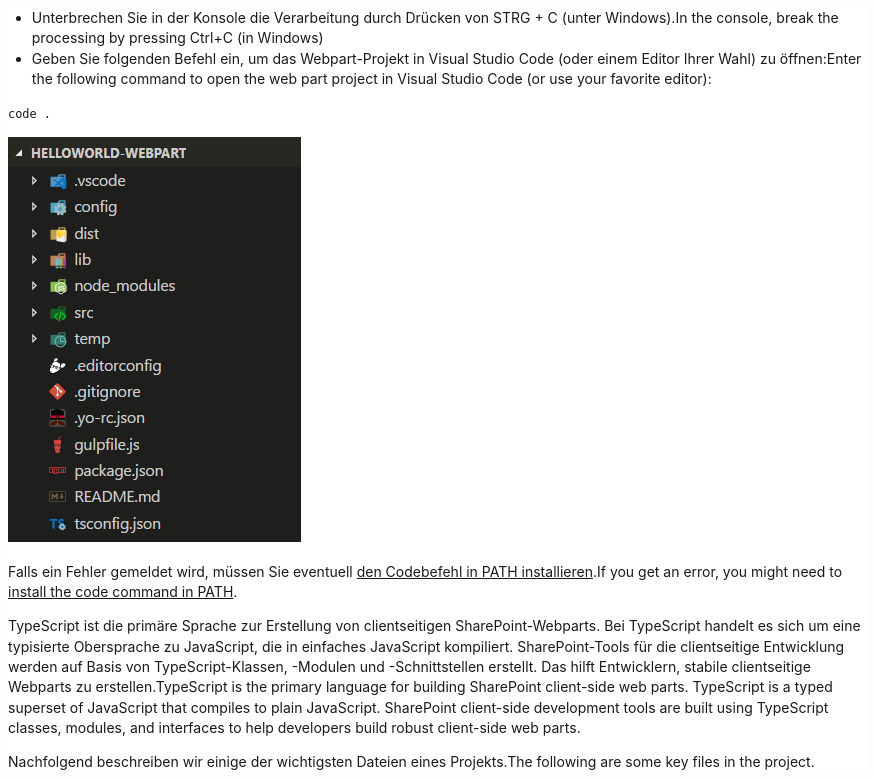 * <span data-ttu-id="8fba4-177">Unterbrechen Sie in der Konsole die Verarbeitung durch Drücken von STRG + C (unter Windows).</span><span class="sxs-lookup"><span data-stu-id="8fba4-177">In the console, break the processing by pressing Ctrl+C (in Windows)</span></span> 
* <span data-ttu-id="8fba4-178">Geben Sie folgenden Befehl ein, um das Webpart-Projekt in Visual Studio Code (oder einem Editor Ihrer Wahl) zu öffnen:</span><span class="sxs-lookup"><span data-stu-id="8fba4-178">Enter the following command to open the web part project in Visual Studio Code (or use your favorite editor):</span></span>

```
code .
```

![HelloWorld-Projektstruktur](../../../images/helloworld-wp-vscode-project-structure.png)

<span data-ttu-id="8fba4-180">Falls ein Fehler gemeldet wird, müssen Sie eventuell [den Codebefehl in PATH installieren](https://code.visualstudio.com/docs/editor/setup).</span><span class="sxs-lookup"><span data-stu-id="8fba4-180">If you get an error, you might need to [install the code command in PATH](https://code.visualstudio.com/docs/editor/setup).</span></span>

<span data-ttu-id="8fba4-p111">TypeScript ist die primäre Sprache zur Erstellung von clientseitigen SharePoint-Webparts. Bei TypeScript handelt es sich um eine typisierte Obersprache zu JavaScript, die in einfaches JavaScript kompiliert. SharePoint-Tools für die clientseitige Entwicklung werden auf Basis von TypeScript-Klassen, -Modulen und -Schnittstellen erstellt. Das hilft Entwicklern, stabile clientseitige Webparts zu erstellen.</span><span class="sxs-lookup"><span data-stu-id="8fba4-p111">TypeScript is the primary language for building SharePoint client-side web parts. TypeScript is a typed superset of JavaScript that compiles to plain JavaScript. SharePoint client-side development tools are built using TypeScript classes, modules, and interfaces to help developers build robust client-side web parts.</span></span> 

<span data-ttu-id="8fba4-184">Nachfolgend beschreiben wir einige der wichtigsten Dateien eines Projekts.</span><span class="sxs-lookup"><span data-stu-id="8fba4-184">The following are some key files in the project.</span></span>
